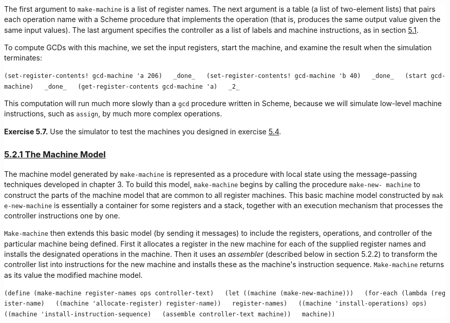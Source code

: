 The first argument to `make-machine` is a list of register names. The next
argument is a table (a list of two-element lists) that pairs each operation
name with a Scheme procedure that implements the operation (that is, produces
the same output value given the same input values). The last argument
specifies the controller as a list of labels and machine instructions, as in
section [5.1](book-Z-H-31.html#%_sec_5.1).

To compute GCDs with this machine, we set the input registers, start the
machine, and examine the result when the simulation terminates:

`(set-register-contents! gcd-machine 'a 206)  
_done_  
(set-register-contents! gcd-machine 'b 40)  
_done_  
(start gcd-machine)  
_done_  
(get-register-contents gcd-machine 'a)  
_2_  
`

This computation will run much more slowly than a `gcd` procedure written in
Scheme, because we will simulate low-level machine instructions, such as
`assign`, by much more complex operations.

**Exercise 5.7.**  Use the simulator to test the machines you designed in exercise [5.4](book-Z-H-31.html#%_thm_5.4). 

### [5.2.1  The Machine Model](book-Z-H-4.html#%_toc_%_sec_5.2.1)

The machine model generated by `make-machine` is represented as a procedure
with local state using the message-passing techniques developed in chapter 3\.
To build this model, `make-machine` begins by calling the procedure `make-new-
machine` to construct the parts of the machine model that are common to all
register machines. This basic machine model constructed by `make-new-machine`
is essentially a container for some registers and a stack, together with an
execution mechanism that processes the controller instructions one by one.

`Make-machine` then extends this basic model (by sending it messages) to
include the registers, operations, and controller of the particular machine
being defined. First it allocates a register in the new machine for each of
the supplied register names and installs the designated operations in the
machine. Then it uses an _assembler_ (described below in section 5.2.2) to
transform the controller list into instructions for the new machine and
installs these as the machine's instruction sequence. `Make-machine` returns
as its value the modified machine model.

`(define (make-machine register-names ops controller-text)  
  (let ((machine (make-new-machine)))  
    (for-each (lambda (register-name)  
                ((machine 'allocate-register) register-name))  
              register-names)  
    ((machine 'install-operations) ops)      
    ((machine 'install-instruction-sequence)  
     (assemble controller-text machine))  
    machine))  
`
